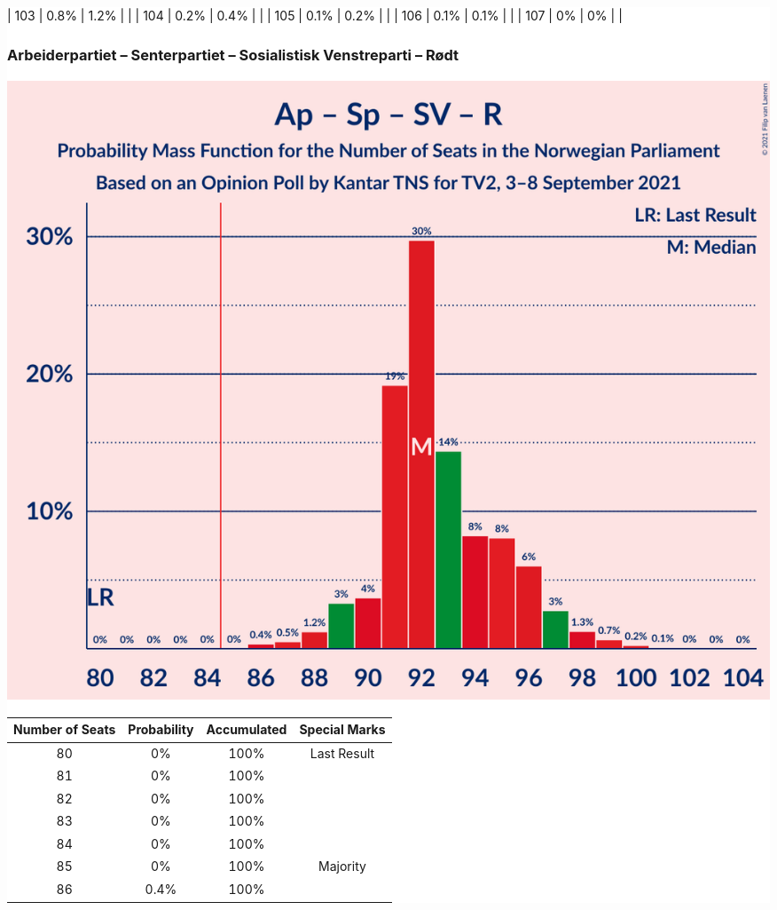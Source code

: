 | 103 | 0.8% | 1.2% |  |
| 104 | 0.2% | 0.4% |  |
| 105 | 0.1% | 0.2% |  |
| 106 | 0.1% | 0.1% |  |
| 107 | 0% | 0% |  |

### Arbeiderpartiet – Senterpartiet – Sosialistisk Venstreparti – Rødt

![Graph with seats probability mass function not yet produced](2021-09-08-KantarTNS-coalitions-seats-pmf-ap–sp–sv–r.png "Seats Probability Mass Function")

| Number of Seats | Probability | Accumulated | Special Marks |
|:---------------:|:-----------:|:-----------:|:-------------:|
| 80 | 0% | 100% | Last Result |
| 81 | 0% | 100% |  |
| 82 | 0% | 100% |  |
| 83 | 0% | 100% |  |
| 84 | 0% | 100% |  |
| 85 | 0% | 100% | Majority |
| 86 | 0.4% | 100% |  |